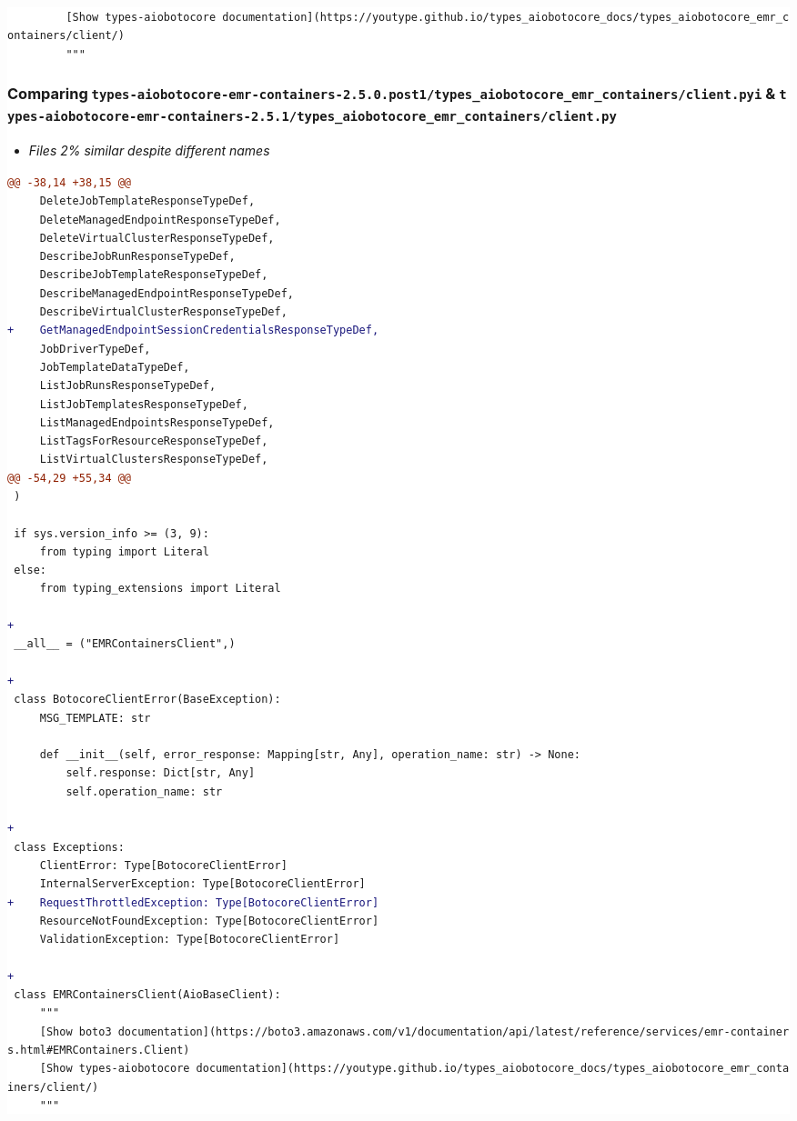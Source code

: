 ```diff
         [Show types-aiobotocore documentation](https://youtype.github.io/types_aiobotocore_docs/types_aiobotocore_emr_containers/client/)
         """
```

### Comparing `types-aiobotocore-emr-containers-2.5.0.post1/types_aiobotocore_emr_containers/client.pyi` & `types-aiobotocore-emr-containers-2.5.1/types_aiobotocore_emr_containers/client.py`

 * *Files 2% similar despite different names*

```diff
@@ -38,14 +38,15 @@
     DeleteJobTemplateResponseTypeDef,
     DeleteManagedEndpointResponseTypeDef,
     DeleteVirtualClusterResponseTypeDef,
     DescribeJobRunResponseTypeDef,
     DescribeJobTemplateResponseTypeDef,
     DescribeManagedEndpointResponseTypeDef,
     DescribeVirtualClusterResponseTypeDef,
+    GetManagedEndpointSessionCredentialsResponseTypeDef,
     JobDriverTypeDef,
     JobTemplateDataTypeDef,
     ListJobRunsResponseTypeDef,
     ListJobTemplatesResponseTypeDef,
     ListManagedEndpointsResponseTypeDef,
     ListTagsForResourceResponseTypeDef,
     ListVirtualClustersResponseTypeDef,
@@ -54,29 +55,34 @@
 )
 
 if sys.version_info >= (3, 9):
     from typing import Literal
 else:
     from typing_extensions import Literal
 
+
 __all__ = ("EMRContainersClient",)
 
+
 class BotocoreClientError(BaseException):
     MSG_TEMPLATE: str
 
     def __init__(self, error_response: Mapping[str, Any], operation_name: str) -> None:
         self.response: Dict[str, Any]
         self.operation_name: str
 
+
 class Exceptions:
     ClientError: Type[BotocoreClientError]
     InternalServerException: Type[BotocoreClientError]
+    RequestThrottledException: Type[BotocoreClientError]
     ResourceNotFoundException: Type[BotocoreClientError]
     ValidationException: Type[BotocoreClientError]
 
+
 class EMRContainersClient(AioBaseClient):
     """
     [Show boto3 documentation](https://boto3.amazonaws.com/v1/documentation/api/latest/reference/services/emr-containers.html#EMRContainers.Client)
     [Show types-aiobotocore documentation](https://youtype.github.io/types_aiobotocore_docs/types_aiobotocore_emr_containers/client/)
     """
```